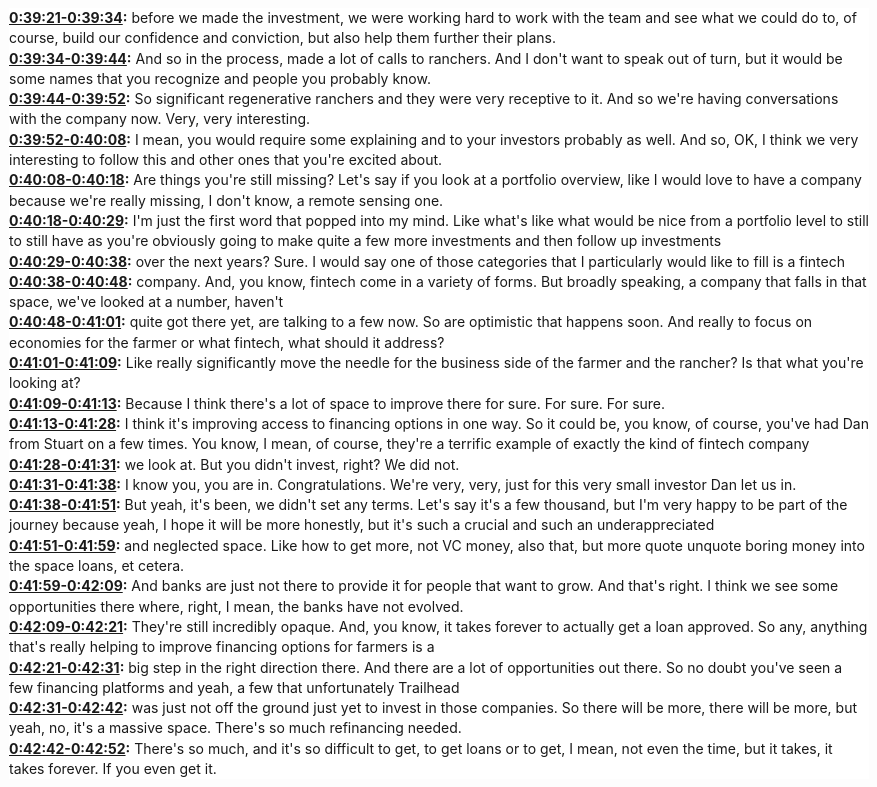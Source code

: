**[0:39:21-0:39:34](https://investinginregenerativeagriculture.com/pete-oberle#t=0:39:21):**  before we made the investment, we were working hard to work with the team and see what we  could do to, of course, build our confidence and conviction, but also help them further  their plans.  
**[0:39:34-0:39:44](https://investinginregenerativeagriculture.com/pete-oberle#t=0:39:34):**  And so in the process, made a lot of calls to ranchers.  And I don't want to speak out of turn, but it would be some names that you recognize  and people you probably know.  
**[0:39:44-0:39:52](https://investinginregenerativeagriculture.com/pete-oberle#t=0:39:44):**  So significant regenerative ranchers and they were very receptive to it.  And so we're having conversations with the company now.  Very, very interesting.  
**[0:39:52-0:40:08](https://investinginregenerativeagriculture.com/pete-oberle#t=0:39:52):**  I mean, you would require some explaining and to your investors probably as well.  And so, OK, I think we very interesting to follow this and other ones that you're excited  about.  
**[0:40:08-0:40:18](https://investinginregenerativeagriculture.com/pete-oberle#t=0:40:08):**  Are things you're still missing?  Let's say if you look at a portfolio overview, like I would love to have a company because  we're really missing, I don't know, a remote sensing one.  
**[0:40:18-0:40:29](https://investinginregenerativeagriculture.com/pete-oberle#t=0:40:18):**  I'm just the first word that popped into my mind.  Like what's like what would be nice from a portfolio level to still to still have as  you're obviously going to make quite a few more investments and then follow up investments  
**[0:40:29-0:40:38](https://investinginregenerativeagriculture.com/pete-oberle#t=0:40:29):**  over the next years?  Sure.  I would say one of those categories that I particularly would like to fill is a fintech  
**[0:40:38-0:40:48](https://investinginregenerativeagriculture.com/pete-oberle#t=0:40:38):**  company.  And, you know, fintech come in a variety of forms.  But broadly speaking, a company that falls in that space, we've looked at a number, haven't  
**[0:40:48-0:41:01](https://investinginregenerativeagriculture.com/pete-oberle#t=0:40:48):**  quite got there yet, are talking to a few now.  So are optimistic that happens soon.  And really to focus on economies for the farmer or what fintech, what should it address?  
**[0:41:01-0:41:09](https://investinginregenerativeagriculture.com/pete-oberle#t=0:41:01):**  Like really significantly move the needle for the business side of the farmer and the  rancher?  Is that what you're looking at?  
**[0:41:09-0:41:13](https://investinginregenerativeagriculture.com/pete-oberle#t=0:41:09):**  Because I think there's a lot of space to improve there for sure.  For sure.  For sure.  
**[0:41:13-0:41:28](https://investinginregenerativeagriculture.com/pete-oberle#t=0:41:13):**  I think it's improving access to financing options in one way.  So it could be, you know, of course, you've had Dan from Stuart on a few times.  You know, I mean, of course, they're a terrific example of exactly the kind of fintech company  
**[0:41:28-0:41:31](https://investinginregenerativeagriculture.com/pete-oberle#t=0:41:28):**  we look at.  But you didn't invest, right?  We did not.  
**[0:41:31-0:41:38](https://investinginregenerativeagriculture.com/pete-oberle#t=0:41:31):**  I know you, you are in.  Congratulations.  We're very, very, just for this very small investor Dan let us in.  
**[0:41:38-0:41:51](https://investinginregenerativeagriculture.com/pete-oberle#t=0:41:38):**  But yeah, it's been, we didn't set any terms.  Let's say it's a few thousand, but I'm very happy to be part of the journey because yeah,  I hope it will be more honestly, but it's such a crucial and such an underappreciated  
**[0:41:51-0:41:59](https://investinginregenerativeagriculture.com/pete-oberle#t=0:41:51):**  and neglected space.  Like how to get more, not VC money, also that, but more quote unquote boring money into the  space loans, et cetera.  
**[0:41:59-0:42:09](https://investinginregenerativeagriculture.com/pete-oberle#t=0:41:59):**  And banks are just not there to provide it for people that want to grow.  And that's right.  I think we see some opportunities there where, right, I mean, the banks have not evolved.  
**[0:42:09-0:42:21](https://investinginregenerativeagriculture.com/pete-oberle#t=0:42:09):**  They're still incredibly opaque.  And, you know, it takes forever to actually get a loan approved.  So any, anything that's really helping to improve financing options for farmers is a  
**[0:42:21-0:42:31](https://investinginregenerativeagriculture.com/pete-oberle#t=0:42:21):**  big step in the right direction there.  And there are a lot of opportunities out there.  So no doubt you've seen a few financing platforms and yeah, a few that unfortunately Trailhead  
**[0:42:31-0:42:42](https://investinginregenerativeagriculture.com/pete-oberle#t=0:42:31):**  was just not off the ground just yet to invest in those companies.  So there will be more, there will be more, but yeah, no, it's a massive space.  There's so much refinancing needed.  
**[0:42:42-0:42:52](https://investinginregenerativeagriculture.com/pete-oberle#t=0:42:42):**  There's so much, and it's so difficult to get, to get loans or to get, I mean, not even  the time, but it takes, it takes forever.  If you even get it.  